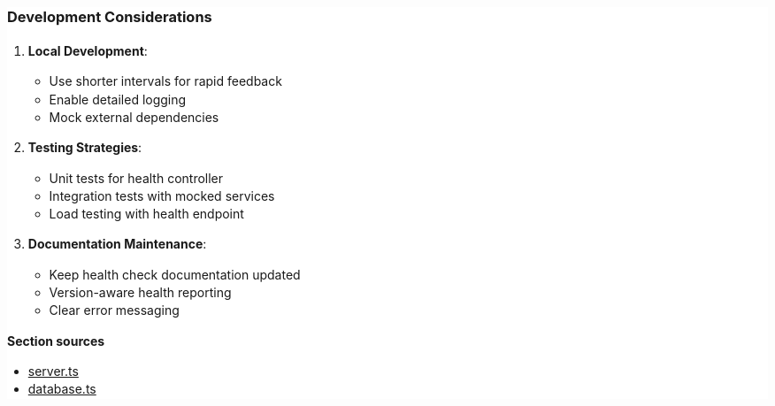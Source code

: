 ### Development Considerations

1. **Local Development**:
   - Use shorter intervals for rapid feedback
   - Enable detailed logging
   - Mock external dependencies

2. **Testing Strategies**:
   - Unit tests for health controller
   - Integration tests with mocked services
   - Load testing with health endpoint

3. **Documentation Maintenance**:
   - Keep health check documentation updated
   - Version-aware health reporting
   - Clear error messaging

**Section sources**
- [server.ts](file://api-fastify/src/server.ts#L1-L174)
- [database.ts](file://api-fastify/src/config/database.ts#L1-L22)